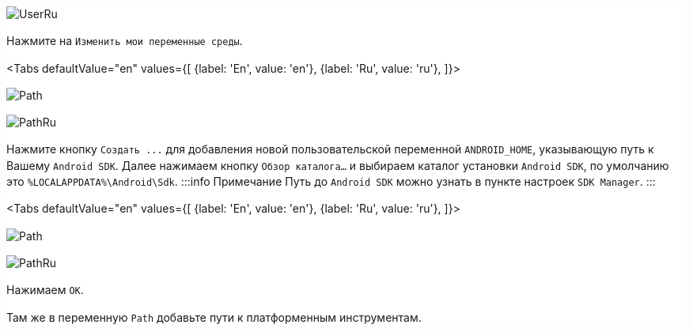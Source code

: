 ![UserRu](/img/rn/00/10_ru.png)

  </TabItem>
</Tabs>

Нажмите на `Изменить мои переменные среды`.

<Tabs
defaultValue="en"
values={[
{label: 'En', value: 'en'},
{label: 'Ru', value: 'ru'},
]}>
<TabItem value="en">

![Path](/img/rn/00/11.png)

  </TabItem>
  <TabItem value="ru">

![PathRu](/img/rn/00/11_ru.png)

  </TabItem>
</Tabs>

Нажмите кнопку `Создать ...` для добавления новой пользовательской переменной `ANDROID_HOME`, указывающую путь к Вашему `Android SDK`.
Далее нажимаем кнопку `Обзор каталога…` и выбираем каталог установки `Android SDK`, по умолчанию это `%LOCALAPPDATA%\Android\Sdk`.
:::info Примечание
Путь до `Android SDK` можно узнать в пункте настроек `SDK Manager`.
:::

<Tabs
defaultValue="en"
values={[
{label: 'En', value: 'en'},
{label: 'Ru', value: 'ru'},
]}>
<TabItem value="en">

![Path](/img/rn/00/12.png)

  </TabItem>
  <TabItem value="ru">

![PathRu](/img/rn/00/12_ru.png)

  </TabItem>
</Tabs>

Нажимаем `ОК`.

Там же в переменную `Path` добавьте пути к платформенным инструментам.
